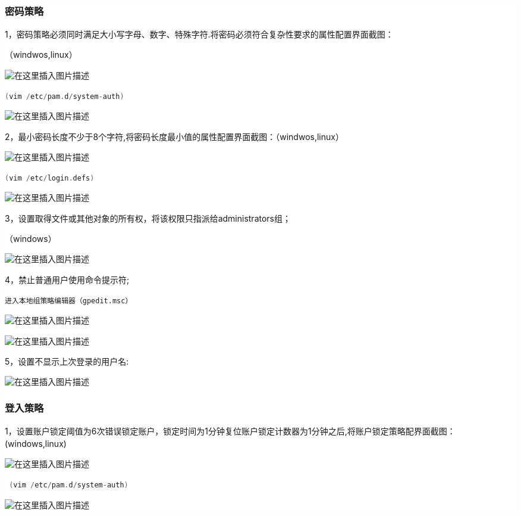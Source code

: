 ### 密码策略

1，密码策略必须同时满足大小写字母、数字、特殊字符.将密码必须符合复杂性要求的属性配置界面截图：
  
（windwos,linux）

![在这里插入图片描述](https://i-blog.csdnimg.cn/blog_migrate/b5ea8192c9b77cbbd6ae89f207b3db83.png)

```c
(vim /etc/pam.d/system-auth)

```

![在这里插入图片描述](https://i-blog.csdnimg.cn/blog_migrate/9cc79cf25d863fa6771b14157d070a9f.png)

2，最小密码长度不少于8个字符,将密码长度最小值的属性配置界面截图：（windwos,linux）

![在这里插入图片描述](https://i-blog.csdnimg.cn/blog_migrate/1d3886e4aad56cafe5b9f36b9b5e5c8a.png)

```c
(vim /etc/login.defs)

```

![在这里插入图片描述](https://i-blog.csdnimg.cn/blog_migrate/365ade7a21d61056be67e223f2c71c54.png)

3，设置取得文件或其他对象的所有权，将该权限只指派给administrators组；
  
（windows）

![在这里插入图片描述](https://i-blog.csdnimg.cn/blog_migrate/e36b7c9f2fb3ead8150403d4f064eb40.png)

4，禁止普通用户使用命令提示符;

`进入本地组策略编辑器（gpedit.msc）`

![在这里插入图片描述](https://i-blog.csdnimg.cn/blog_migrate/452bd9f41da2e84a345fda3bd6117794.png)

![在这里插入图片描述](https://i-blog.csdnimg.cn/blog_migrate/9d98d29e5124989f0ce16269acf51574.png)

5，设置不显示上次登录的用户名:

![在这里插入图片描述](https://i-blog.csdnimg.cn/blog_migrate/90a62f07dce7f954697f8f41125db846.png)

### 登入策略

1，设置账户锁定阈值为6次错误锁定账户，锁定时间为1分钟复位账户锁定计数器为1分钟之后,将账户锁定策略配界面截图：(windows,linux)
  
![在这里插入图片描述](https://i-blog.csdnimg.cn/blog_migrate/28cbb9f95695270ec370c76aec6c3d4f.png)

```c
 (vim /etc/pam.d/system-auth)

```

![在这里插入图片描述](https://i-blog.csdnimg.cn/blog_migrate/4fc584c0fa89486c62e34a2d2e6d90fb.png)
